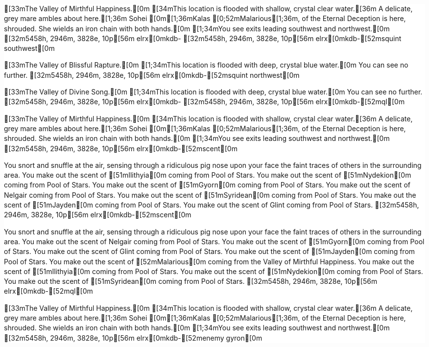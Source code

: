 [33mThe Valley of Mirthful Happiness.[0m
[34mThis location is flooded with shallow, crystal clear water.[36m A delicate, grey mare ambles about here.[1;36m Sohei [0m[1;36mKalas [0;52mMalarious[1;36m, of the Eternal Deception is here, shrouded. She wields an iron chain with both hands.[0m
[1;34mYou see exits leading southwest and northwest.[0m
[32m5458h, 2946m, 3828e, 10p[56m elrx[0mkdb-
[32m5458h, 2946m, 3828e, 10p[56m elrx[0mkdb-[52msquint southwest[0m

[33mThe Valley of Blissful Rapture.[0m
[1;34mThis location is flooded with deep, crystal blue water.[0m
You can see no further.
[32m5458h, 2946m, 3828e, 10p[56m elrx[0mkdb-[52msquint northwest[0m

[33mThe Valley of Divine Song.[0m
[1;34mThis location is flooded with deep, crystal blue water.[0m
You can see no further.
[32m5458h, 2946m, 3828e, 10p[56m elrx[0mkdb-
[32m5458h, 2946m, 3828e, 10p[56m elrx[0mkdb-[52mql[0m

[33mThe Valley of Mirthful Happiness.[0m
[34mThis location is flooded with shallow, crystal clear water.[36m A delicate, grey mare ambles about here.[1;36m Sohei [0m[1;36mKalas [0;52mMalarious[1;36m, of the Eternal Deception is here, shrouded. She wields an iron chain with both hands.[0m
[1;34mYou see exits leading southwest and northwest.[0m
[32m5458h, 2946m, 3828e, 10p[56m elrx[0mkdb-[52mscent[0m

You snort and snuffle at the air, sensing through a ridiculous pig nose upon your face the faint traces of others in the surrounding area.
You make out the scent of [51mIlithyia[0m coming from Pool of Stars.
You make out the scent of [51mNydekion[0m coming from Pool of Stars.
You make out the scent of [51mGyorn[0m coming from Pool of Stars.
You make out the scent of Nelgair coming from Pool of Stars.
You make out the scent of [51mSyridean[0m coming from Pool of Stars.
You make out the scent of [51mJayden[0m coming from Pool of Stars.
You make out the scent of Glint coming from Pool of Stars.
[32m5458h, 2946m, 3828e, 10p[56m elrx[0mkdb-[52mscent[0m

You snort and snuffle at the air, sensing through a ridiculous pig nose upon your face the faint traces of others in the surrounding area.
You make out the scent of Nelgair coming from Pool of Stars.
You make out the scent of [51mGyorn[0m coming from Pool of Stars.
You make out the scent of Glint coming from Pool of Stars.
You make out the scent of [51mJayden[0m coming from Pool of Stars.
You make out the scent of [52mMalarious[0m coming from the Valley of Mirthful Happiness.
You make out the scent of [51mIlithyia[0m coming from Pool of Stars.
You make out the scent of [51mNydekion[0m coming from Pool of Stars.
You make out the scent of [51mSyridean[0m coming from Pool of Stars.
[32m5458h, 2946m, 3828e, 10p[56m elrx[0mkdb-[52mql[0m

[33mThe Valley of Mirthful Happiness.[0m
[34mThis location is flooded with shallow, crystal clear water.[36m A delicate, grey mare ambles about here.[1;36m Sohei [0m[1;36mKalas [0;52mMalarious[1;36m, of the Eternal Deception is here, shrouded. She wields an iron chain with both hands.[0m
[1;34mYou see exits leading southwest and northwest.[0m
[32m5458h, 2946m, 3828e, 10p[56m elrx[0mkdb-[52menemy gyron[0m
